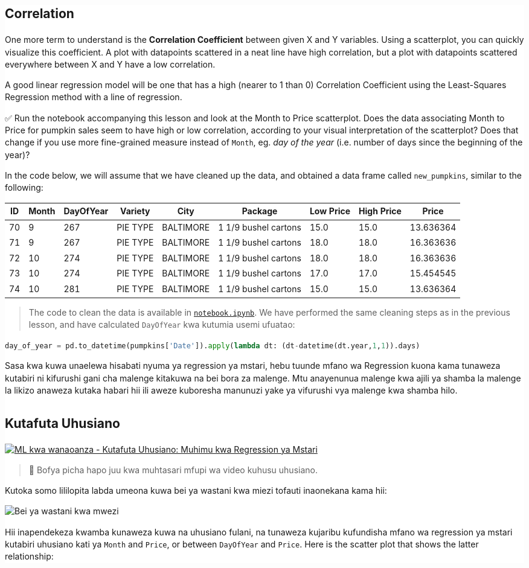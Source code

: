 ## Correlation

One more term to understand is the **Correlation Coefficient** between given X and Y variables. Using a scatterplot, you can quickly visualize this coefficient. A plot with datapoints scattered in a neat line have high correlation, but a plot with datapoints scattered everywhere between X and Y have a low correlation.

A good linear regression model will be one that has a high (nearer to 1 than 0) Correlation Coefficient using the Least-Squares Regression method with a line of regression.

✅ Run the notebook accompanying this lesson and look at the Month to Price scatterplot. Does the data associating Month to Price for pumpkin sales seem to have high or low correlation, according to your visual interpretation of the scatterplot? Does that change if you use more fine-grained measure instead of `Month`, eg. *day of the year* (i.e. number of days since the beginning of the year)?

In the code below, we will assume that we have cleaned up the data, and obtained a data frame called `new_pumpkins`, similar to the following:

ID | Month | DayOfYear | Variety | City | Package | Low Price | High Price | Price
---|-------|-----------|---------|------|---------|-----------|------------|-------
70 | 9 | 267 | PIE TYPE | BALTIMORE | 1 1/9 bushel cartons | 15.0 | 15.0 | 13.636364
71 | 9 | 267 | PIE TYPE | BALTIMORE | 1 1/9 bushel cartons | 18.0 | 18.0 | 16.363636
72 | 10 | 274 | PIE TYPE | BALTIMORE | 1 1/9 bushel cartons | 18.0 | 18.0 | 16.363636
73 | 10 | 274 | PIE TYPE | BALTIMORE | 1 1/9 bushel cartons | 17.0 | 17.0 | 15.454545
74 | 10 | 281 | PIE TYPE | BALTIMORE | 1 1/9 bushel cartons | 15.0 | 15.0 | 13.636364

> The code to clean the data is available in [`notebook.ipynb`](../../../../2-Regression/3-Linear/notebook.ipynb). We have performed the same cleaning steps as in the previous lesson, and have calculated `DayOfYear` kwa kutumia usemi ufuatao:

```python
day_of_year = pd.to_datetime(pumpkins['Date']).apply(lambda dt: (dt-datetime(dt.year,1,1)).days)
```

Sasa kwa kuwa unaelewa hisabati nyuma ya regression ya mstari, hebu tuunde mfano wa Regression kuona kama tunaweza kutabiri ni kifurushi gani cha malenge kitakuwa na bei bora za malenge. Mtu anayenunua malenge kwa ajili ya shamba la malenge la likizo anaweza kutaka habari hii ili aweze kuboresha manunuzi yake ya vifurushi vya malenge kwa shamba hilo.

## Kutafuta Uhusiano

[![ML kwa wanaoanza - Kutafuta Uhusiano: Muhimu kwa Regression ya Mstari](https://img.youtube.com/vi/uoRq-lW2eQo/0.jpg)](https://youtu.be/uoRq-lW2eQo "ML kwa wanaoanza - Kutafuta Uhusiano: Muhimu kwa Regression ya Mstari")

> 🎥 Bofya picha hapo juu kwa muhtasari mfupi wa video kuhusu uhusiano.

Kutoka somo lililopita labda umeona kuwa bei ya wastani kwa miezi tofauti inaonekana kama hii:

<img alt="Bei ya wastani kwa mwezi" src="../2-Data/images/barchart.png" width="50%"/>

Hii inapendekeza kwamba kunaweza kuwa na uhusiano fulani, na tunaweza kujaribu kufundisha mfano wa regression ya mstari kutabiri uhusiano kati ya `Month` and `Price`, or between `DayOfYear` and `Price`. Here is the scatter plot that shows the latter relationship:
